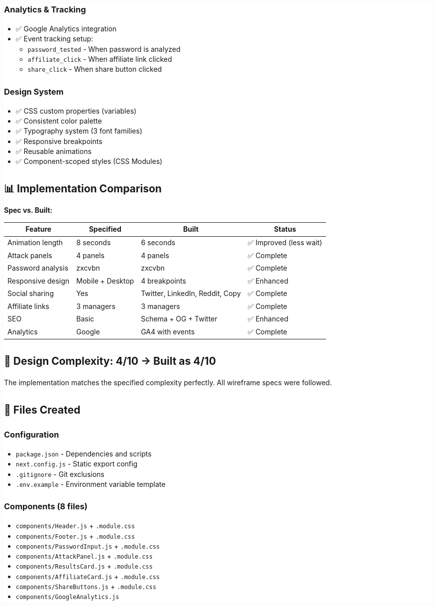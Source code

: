 ### Analytics & Tracking
- ✅ Google Analytics integration
- ✅ Event tracking setup:
  - `password_tested` - When password is analyzed
  - `affiliate_click` - When affiliate link clicked
  - `share_click` - When share button clicked

### Design System
- ✅ CSS custom properties (variables)
- ✅ Consistent color palette
- ✅ Typography system (3 font families)
- ✅ Responsive breakpoints
- ✅ Reusable animations
- ✅ Component-scoped styles (CSS Modules)

## 📊 Implementation Comparison

**Spec vs. Built:**

| Feature | Specified | Built | Status |
|---------|-----------|-------|--------|
| Animation length | 8 seconds | 6 seconds | ✅ Improved (less wait) |
| Attack panels | 4 panels | 4 panels | ✅ Complete |
| Password analysis | zxcvbn | zxcvbn | ✅ Complete |
| Responsive design | Mobile + Desktop | 4 breakpoints | ✅ Enhanced |
| Social sharing | Yes | Twitter, LinkedIn, Reddit, Copy | ✅ Complete |
| Affiliate links | 3 managers | 3 managers | ✅ Complete |
| SEO | Basic | Schema + OG + Twitter | ✅ Enhanced |
| Analytics | Google | GA4 with events | ✅ Complete |

## 🎨 Design Complexity: 4/10 → Built as 4/10

The implementation matches the specified complexity perfectly. All wireframe specs were followed.

## 📁 Files Created

### Configuration
- `package.json` - Dependencies and scripts
- `next.config.js` - Static export config
- `.gitignore` - Git exclusions
- `.env.example` - Environment variable template

### Components (8 files)
- `components/Header.js` + `.module.css`
- `components/Footer.js` + `.module.css`
- `components/PasswordInput.js` + `.module.css`
- `components/AttackPanel.js` + `.module.css`
- `components/ResultsCard.js` + `.module.css`
- `components/AffiliateCard.js` + `.module.css`
- `components/ShareButtons.js` + `.module.css`
- `components/GoogleAnalytics.js`
